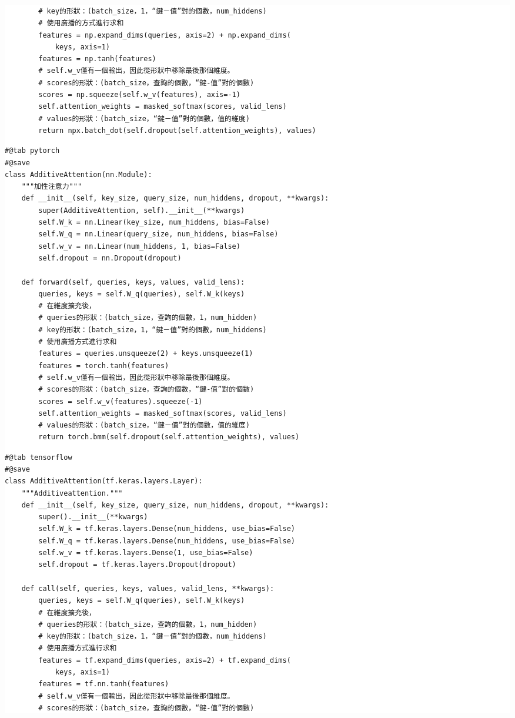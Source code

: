 ```{.python .input}
        # key的形狀：(batch_size，1，“鍵－值”對的個數，num_hiddens)
        # 使用廣播的方式進行求和
        features = np.expand_dims(queries, axis=2) + np.expand_dims(
            keys, axis=1)
        features = np.tanh(features)
        # self.w_v僅有一個輸出，因此從形狀中移除最後那個維度。
        # scores的形狀：(batch_size，查詢的個數，“鍵-值”對的個數)
        scores = np.squeeze(self.w_v(features), axis=-1)
        self.attention_weights = masked_softmax(scores, valid_lens)
        # values的形狀：(batch_size，“鍵－值”對的個數，值的維度)
        return npx.batch_dot(self.dropout(self.attention_weights), values)
```

```{.python .input}
#@tab pytorch
#@save
class AdditiveAttention(nn.Module):
    """加性注意力"""
    def __init__(self, key_size, query_size, num_hiddens, dropout, **kwargs):
        super(AdditiveAttention, self).__init__(**kwargs)
        self.W_k = nn.Linear(key_size, num_hiddens, bias=False)
        self.W_q = nn.Linear(query_size, num_hiddens, bias=False)
        self.w_v = nn.Linear(num_hiddens, 1, bias=False)
        self.dropout = nn.Dropout(dropout)

    def forward(self, queries, keys, values, valid_lens):
        queries, keys = self.W_q(queries), self.W_k(keys)
        # 在維度擴充後，
        # queries的形狀：(batch_size，查詢的個數，1，num_hidden)
        # key的形狀：(batch_size，1，“鍵－值”對的個數，num_hiddens)
        # 使用廣播方式進行求和
        features = queries.unsqueeze(2) + keys.unsqueeze(1)
        features = torch.tanh(features)
        # self.w_v僅有一個輸出，因此從形狀中移除最後那個維度。
        # scores的形狀：(batch_size，查詢的個數，“鍵-值”對的個數)
        scores = self.w_v(features).squeeze(-1)
        self.attention_weights = masked_softmax(scores, valid_lens)
        # values的形狀：(batch_size，“鍵－值”對的個數，值的維度)
        return torch.bmm(self.dropout(self.attention_weights), values)
```

```{.python .input}
#@tab tensorflow
#@save
class AdditiveAttention(tf.keras.layers.Layer):
    """Additiveattention."""
    def __init__(self, key_size, query_size, num_hiddens, dropout, **kwargs):
        super().__init__(**kwargs)
        self.W_k = tf.keras.layers.Dense(num_hiddens, use_bias=False)
        self.W_q = tf.keras.layers.Dense(num_hiddens, use_bias=False)
        self.w_v = tf.keras.layers.Dense(1, use_bias=False)
        self.dropout = tf.keras.layers.Dropout(dropout)
        
    def call(self, queries, keys, values, valid_lens, **kwargs):
        queries, keys = self.W_q(queries), self.W_k(keys)
        # 在維度擴充後，
        # queries的形狀：(batch_size，查詢的個數，1，num_hidden)
        # key的形狀：(batch_size，1，“鍵－值”對的個數，num_hiddens)
        # 使用廣播方式進行求和
        features = tf.expand_dims(queries, axis=2) + tf.expand_dims(
            keys, axis=1)
        features = tf.nn.tanh(features)
        # self.w_v僅有一個輸出，因此從形狀中移除最後那個維度。
        # scores的形狀：(batch_size，查詢的個數，“鍵-值”對的個數)
```